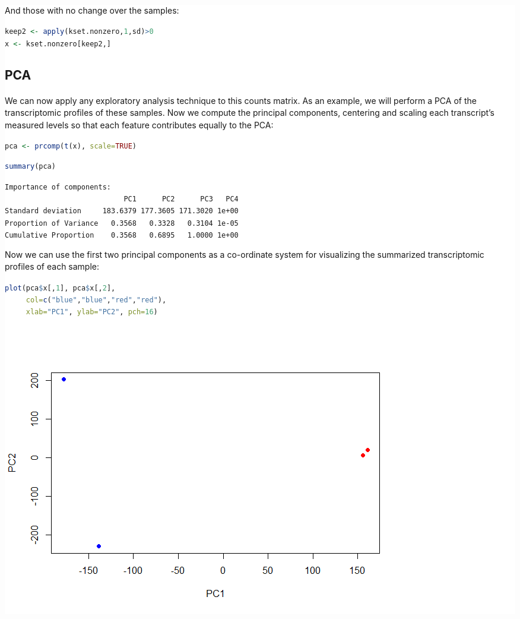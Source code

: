 And those with no change over the samples:

``` r
keep2 <- apply(kset.nonzero,1,sd)>0
x <- kset.nonzero[keep2,]
```

## PCA

We can now apply any exploratory analysis technique to this counts
matrix. As an example, we will perform a PCA of the transcriptomic
profiles of these samples. Now we compute the principal components,
centering and scaling each transcript’s measured levels so that each
feature contributes equally to the PCA:

``` r
pca <- prcomp(t(x), scale=TRUE)
```

``` r
summary(pca)
```

    Importance of components:
                                PC1      PC2      PC3   PC4
    Standard deviation     183.6379 177.3605 171.3020 1e+00
    Proportion of Variance   0.3568   0.3328   0.3104 1e-05
    Cumulative Proportion    0.3568   0.6895   1.0000 1e+00

Now we can use the first two principal components as a co-ordinate
system for visualizing the summarized transcriptomic profiles of each
sample:

``` r
plot(pca$x[,1], pca$x[,2],
     col=c("blue","blue","red","red"),
     xlab="PC1", ylab="PC2", pch=16)
```

![](class16_files/figure-commonmark/unnamed-chunk-9-1.png)

